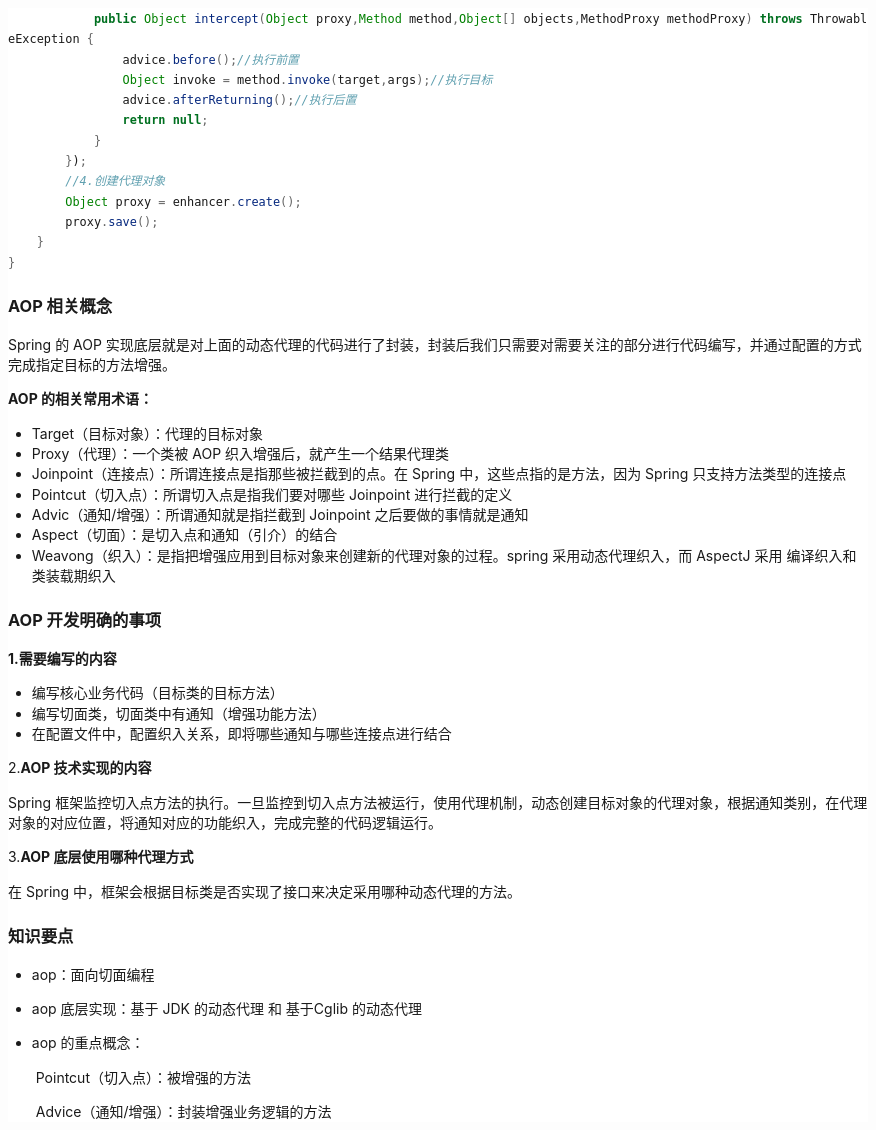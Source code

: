    ```java
               public Object intercept(Object proxy,Method method,Object[] objects,MethodProxy methodProxy) throws ThrowableException {
                   advice.before();//执行前置
                   Object invoke = method.invoke(target,args);//执行目标
                   advice.afterReturning();//执行后置
                   return null;
               }
           });
           //4.创建代理对象
           Object proxy = enhancer.create();
           proxy.save();
       }
   }
   ```

### AOP 相关概念

Spring 的 AOP 实现底层就是对上面的动态代理的代码进行了封装，封装后我们只需要对需要关注的部分进行代码编写，并通过配置的方式完成指定目标的方法增强。

**AOP 的相关常用术语：**

- Target（目标对象）：代理的目标对象
- Proxy（代理）：一个类被 AOP 织入增强后，就产生一个结果代理类
- Joinpoint（连接点）：所谓连接点是指那些被拦截到的点。在 Spring 中，这些点指的是方法，因为 Spring 只支持方法类型的连接点
- Pointcut（切入点）：所谓切入点是指我们要对哪些 Joinpoint 进行拦截的定义
- Advic（通知/增强）：所谓通知就是指拦截到 Joinpoint 之后要做的事情就是通知
- Aspect（切面）：是切入点和通知（引介）的结合
- Weavong（织入）：是指把增强应用到目标对象来创建新的代理对象的过程。spring 采用动态代理织入，而 AspectJ 采用 编译织入和类装载期织入

### AOP 开发明确的事项

**1.需要编写的内容**

- 编写核心业务代码（目标类的目标方法）
- 编写切面类，切面类中有通知（增强功能方法）
- 在配置文件中，配置织入关系，即将哪些通知与哪些连接点进行结合

2.**AOP 技术实现的内容**

Spring 框架监控切入点方法的执行。一旦监控到切入点方法被运行，使用代理机制，动态创建目标对象的代理对象，根据通知类别，在代理对象的对应位置，将通知对应的功能织入，完成完整的代码逻辑运行。

3.**AOP 底层使用哪种代理方式**

在 Spring 中，框架会根据目标类是否实现了接口来决定采用哪种动态代理的方法。

### 知识要点

- aop：面向切面编程

- aop 底层实现：基于 JDK 的动态代理 和 基于Cglib 的动态代理

- aop 的重点概念：

  ​			Pointcut（切入点）：被增强的方法

  ​			Advice（通知/增强）：封装增强业务逻辑的方法
